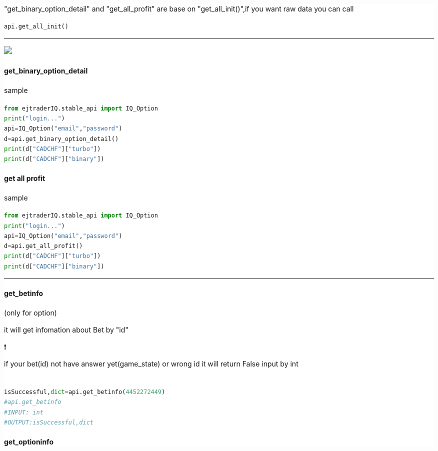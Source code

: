 "get_binary_option_detail" and "get_all_profit" are base on "get_all_init()",if you want raw data you can call
```python
api.get_all_init()
```

---

<a id=expirationtime></a>

![](image/expiration_time.png)

#### get_binary_option_detail

sample 
```python
from ejtraderIQ.stable_api import IQ_Option
print("login...")
api=IQ_Option("email","password")
d=api.get_binary_option_detail()
print(d["CADCHF"]["turbo"])
print(d["CADCHF"]["binary"])
```

#### get all profit
sample 
```python
from ejtraderIQ.stable_api import IQ_Option
print("login...")
api=IQ_Option("email","password")
d=api.get_all_profit()
print(d["CADCHF"]["turbo"])
print(d["CADCHF"]["binary"])
```
---
#### get_betinfo

(only for option)

it will get infomation about Bet by "id"

:exclamation:

if your bet(id) not have answer yet(game_state) or wrong id it will return False
input by int

```python
 
isSuccessful,dict=api.get_betinfo(4452272449)
#api.get_betinfo 
#INPUT: int
#OUTPUT:isSuccessful,dict

```
#### <a id=optioninfo>get_optioninfo</a>

